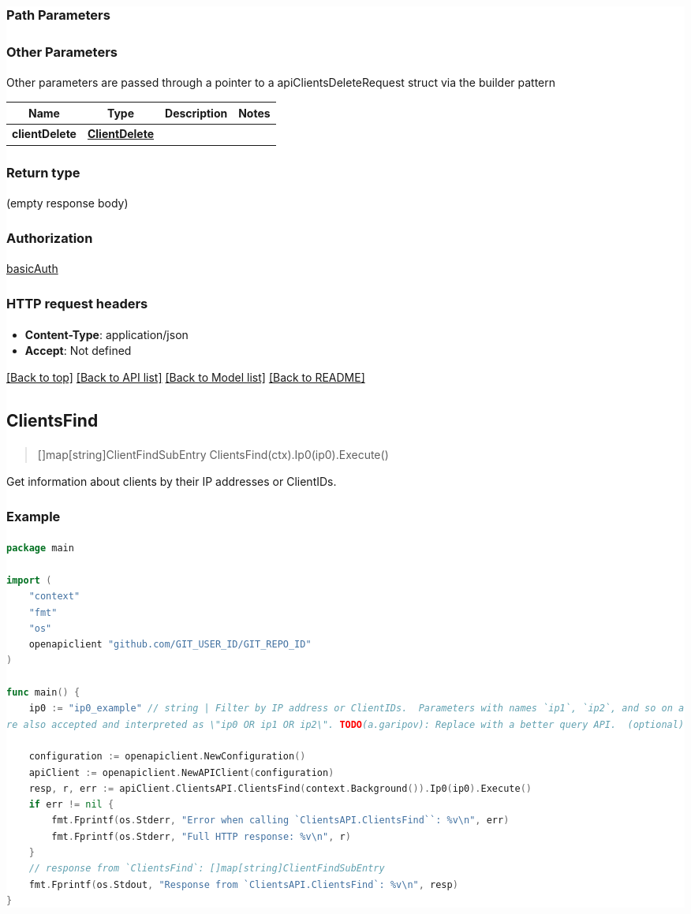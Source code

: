 ### Path Parameters



### Other Parameters

Other parameters are passed through a pointer to a apiClientsDeleteRequest struct via the builder pattern


Name | Type | Description  | Notes
------------- | ------------- | ------------- | -------------
 **clientDelete** | [**ClientDelete**](ClientDelete.md) |  | 

### Return type

 (empty response body)

### Authorization

[basicAuth](../README.md#basicAuth)

### HTTP request headers

- **Content-Type**: application/json
- **Accept**: Not defined

[[Back to top]](#) [[Back to API list]](../README.md#documentation-for-api-endpoints)
[[Back to Model list]](../README.md#documentation-for-models)
[[Back to README]](../README.md)


## ClientsFind

> []map[string]ClientFindSubEntry ClientsFind(ctx).Ip0(ip0).Execute()

Get information about clients by their IP addresses or ClientIDs. 

### Example

```go
package main

import (
	"context"
	"fmt"
	"os"
	openapiclient "github.com/GIT_USER_ID/GIT_REPO_ID"
)

func main() {
	ip0 := "ip0_example" // string | Filter by IP address or ClientIDs.  Parameters with names `ip1`, `ip2`, and so on are also accepted and interpreted as \"ip0 OR ip1 OR ip2\". TODO(a.garipov): Replace with a better query API.  (optional)

	configuration := openapiclient.NewConfiguration()
	apiClient := openapiclient.NewAPIClient(configuration)
	resp, r, err := apiClient.ClientsAPI.ClientsFind(context.Background()).Ip0(ip0).Execute()
	if err != nil {
		fmt.Fprintf(os.Stderr, "Error when calling `ClientsAPI.ClientsFind``: %v\n", err)
		fmt.Fprintf(os.Stderr, "Full HTTP response: %v\n", r)
	}
	// response from `ClientsFind`: []map[string]ClientFindSubEntry
	fmt.Fprintf(os.Stdout, "Response from `ClientsAPI.ClientsFind`: %v\n", resp)
}
```
